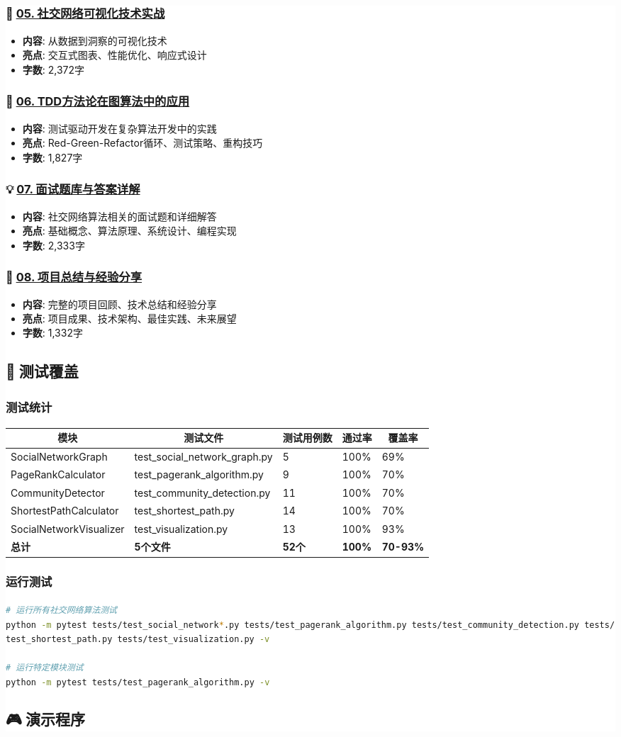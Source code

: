 ### 🎨 [05. 社交网络可视化技术实战](05-social-network-visualization-practical.md)
- **内容**: 从数据到洞察的可视化技术
- **亮点**: 交互式图表、性能优化、响应式设计
- **字数**: 2,372字

### 🧪 [06. TDD方法论在图算法中的应用](06-tdd-methodology-graph-algorithms.md)
- **内容**: 测试驱动开发在复杂算法开发中的实践
- **亮点**: Red-Green-Refactor循环、测试策略、重构技巧
- **字数**: 1,827字

### 💡 [07. 面试题库与答案详解](07-interview-questions-answers.md)
- **内容**: 社交网络算法相关的面试题和详细解答
- **亮点**: 基础概念、算法原理、系统设计、编程实现
- **字数**: 2,333字

### 🎯 [08. 项目总结与经验分享](08-project-summary-blog.md)
- **内容**: 完整的项目回顾、技术总结和经验分享
- **亮点**: 项目成果、技术架构、最佳实践、未来展望
- **字数**: 1,332字

## 🧪 测试覆盖

### 测试统计
| 模块 | 测试文件 | 测试用例数 | 通过率 | 覆盖率 |
|------|----------|------------|--------|--------|
| SocialNetworkGraph | test_social_network_graph.py | 5 | 100% | 69% |
| PageRankCalculator | test_pagerank_algorithm.py | 9 | 100% | 70% |
| CommunityDetector | test_community_detection.py | 11 | 100% | 70% |
| ShortestPathCalculator | test_shortest_path.py | 14 | 100% | 70% |
| SocialNetworkVisualizer | test_visualization.py | 13 | 100% | 93% |
| **总计** | **5个文件** | **52个** | **100%** | **70-93%** |

### 运行测试
```bash
# 运行所有社交网络算法测试
python -m pytest tests/test_social_network*.py tests/test_pagerank_algorithm.py tests/test_community_detection.py tests/test_shortest_path.py tests/test_visualization.py -v

# 运行特定模块测试
python -m pytest tests/test_pagerank_algorithm.py -v
```

## 🎮 演示程序
